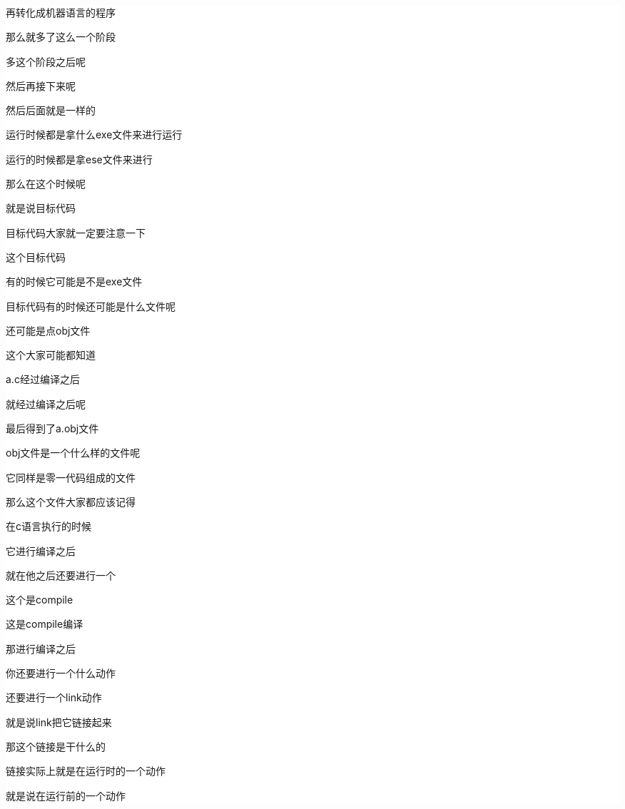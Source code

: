 再转化成机器语言的程序

那么就多了这么一个阶段

多这个阶段之后呢

然后再接下来呢

然后后面就是一样的

运行时候都是拿什么exe文件来进行运行

运行的时候都是拿ese文件来进行

那么在这个时候呢

就是说目标代码

目标代码大家就一定要注意一下

这个目标代码

有的时候它可能是不是exe文件

目标代码有的时候还可能是什么文件呢

还可能是点obj文件

这个大家可能都知道

a.c经过编译之后

就经过编译之后呢

最后得到了a.obj文件

obj文件是一个什么样的文件呢

它同样是零一代码组成的文件

那么这个文件大家都应该记得

在c语言执行的时候

它进行编译之后

就在他之后还要进行一个

这个是compile

这是compile编译

那进行编译之后

你还要进行一个什么动作

还要进行一个link动作

就是说link把它链接起来

那这个链接是干什么的

链接实际上就是在运行时的一个动作

就是说在运行前的一个动作
